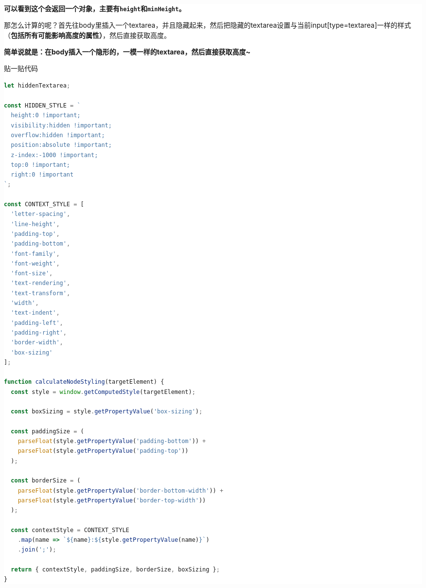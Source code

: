**可以看到这个会返回一个对象，主要有`height`和`minHeight`。**



那怎么计算的呢？首先往body里插入一个textarea，并且隐藏起来，然后把隐藏的textarea设置与当前input[type=textarea]一样的样式（**包括所有可能影响高度的属性）**，然后直接获取高度。



**简单说就是：在body插入一个隐形的，一模一样的textarea，然后直接获取高度~**



贴一贴代码

```javascript
let hiddenTextarea;

const HIDDEN_STYLE = `
  height:0 !important;
  visibility:hidden !important;
  overflow:hidden !important;
  position:absolute !important;
  z-index:-1000 !important;
  top:0 !important;
  right:0 !important
`;

const CONTEXT_STYLE = [
  'letter-spacing',
  'line-height',
  'padding-top',
  'padding-bottom',
  'font-family',
  'font-weight',
  'font-size',
  'text-rendering',
  'text-transform',
  'width',
  'text-indent',
  'padding-left',
  'padding-right',
  'border-width',
  'box-sizing'
];

function calculateNodeStyling(targetElement) {
  const style = window.getComputedStyle(targetElement);

  const boxSizing = style.getPropertyValue('box-sizing');

  const paddingSize = (
    parseFloat(style.getPropertyValue('padding-bottom')) +
    parseFloat(style.getPropertyValue('padding-top'))
  );

  const borderSize = (
    parseFloat(style.getPropertyValue('border-bottom-width')) +
    parseFloat(style.getPropertyValue('border-top-width'))
  );

  const contextStyle = CONTEXT_STYLE
    .map(name => `${name}:${style.getPropertyValue(name)}`)
    .join(';');

  return { contextStyle, paddingSize, borderSize, boxSizing };
}

```
